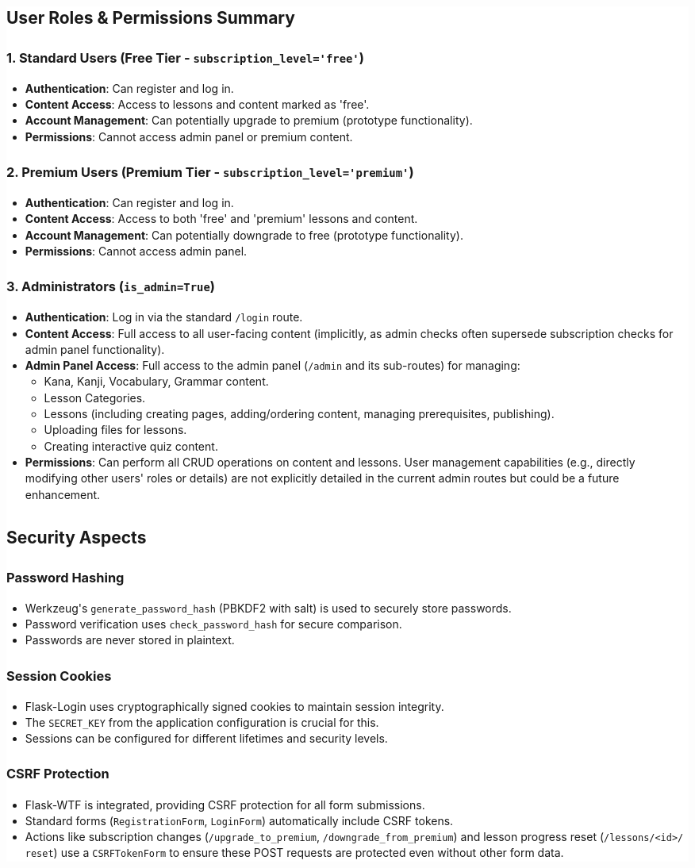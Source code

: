 ## User Roles & Permissions Summary

### 1. Standard Users (Free Tier - `subscription_level='free'`)
- **Authentication**: Can register and log in.
- **Content Access**: Access to lessons and content marked as 'free'.
- **Account Management**: Can potentially upgrade to premium (prototype functionality).
- **Permissions**: Cannot access admin panel or premium content.

### 2. Premium Users (Premium Tier - `subscription_level='premium'`)
- **Authentication**: Can register and log in.
- **Content Access**: Access to both 'free' and 'premium' lessons and content.
- **Account Management**: Can potentially downgrade to free (prototype functionality).
- **Permissions**: Cannot access admin panel.

### 3. Administrators (`is_admin=True`)
- **Authentication**: Log in via the standard `/login` route.
- **Content Access**: Full access to all user-facing content (implicitly, as admin checks often supersede subscription checks for admin panel functionality).
- **Admin Panel Access**: Full access to the admin panel (`/admin` and its sub-routes) for managing:
    - Kana, Kanji, Vocabulary, Grammar content.
    - Lesson Categories.
    - Lessons (including creating pages, adding/ordering content, managing prerequisites, publishing).
    - Uploading files for lessons.
    - Creating interactive quiz content.
- **Permissions**: Can perform all CRUD operations on content and lessons. User management capabilities (e.g., directly modifying other users' roles or details) are not explicitly detailed in the current admin routes but could be a future enhancement.

## Security Aspects

### Password Hashing
- Werkzeug's `generate_password_hash` (PBKDF2 with salt) is used to securely store passwords.
- Password verification uses `check_password_hash` for secure comparison.
- Passwords are never stored in plaintext.

### Session Cookies
- Flask-Login uses cryptographically signed cookies to maintain session integrity.
- The `SECRET_KEY` from the application configuration is crucial for this.
- Sessions can be configured for different lifetimes and security levels.

### CSRF Protection
- Flask-WTF is integrated, providing CSRF protection for all form submissions.
- Standard forms (`RegistrationForm`, `LoginForm`) automatically include CSRF tokens.
- Actions like subscription changes (`/upgrade_to_premium`, `/downgrade_from_premium`) and lesson progress reset (`/lessons/<id>/reset`) use a `CSRFTokenForm` to ensure these POST requests are protected even without other form data.
